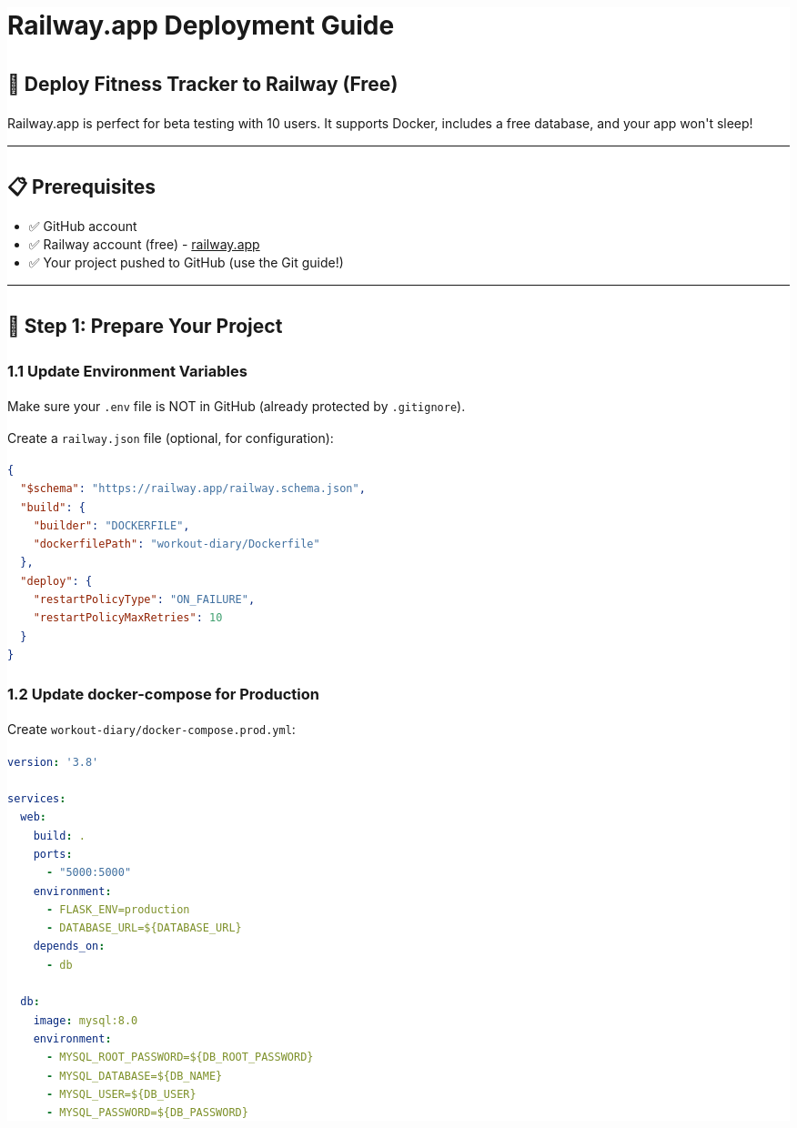 # Railway.app Deployment Guide

## 🚂 Deploy Fitness Tracker to Railway (Free)

Railway.app is perfect for beta testing with 10 users. It supports Docker, includes a free database, and your app won't sleep!

---

## 📋 Prerequisites

- ✅ GitHub account
- ✅ Railway account (free) - [railway.app](https://railway.app)
- ✅ Your project pushed to GitHub (use the Git guide!)

---

## 🚀 Step 1: Prepare Your Project

### 1.1 Update Environment Variables

Make sure your `.env` file is NOT in GitHub (already protected by `.gitignore`).

Create a `railway.json` file (optional, for configuration):

```json
{
  "$schema": "https://railway.app/railway.schema.json",
  "build": {
    "builder": "DOCKERFILE",
    "dockerfilePath": "workout-diary/Dockerfile"
  },
  "deploy": {
    "restartPolicyType": "ON_FAILURE",
    "restartPolicyMaxRetries": 10
  }
}
```

### 1.2 Update docker-compose for Production

Create `workout-diary/docker-compose.prod.yml`:

```yaml
version: '3.8'

services:
  web:
    build: .
    ports:
      - "5000:5000"
    environment:
      - FLASK_ENV=production
      - DATABASE_URL=${DATABASE_URL}
    depends_on:
      - db

  db:
    image: mysql:8.0
    environment:
      - MYSQL_ROOT_PASSWORD=${DB_ROOT_PASSWORD}
      - MYSQL_DATABASE=${DB_NAME}
      - MYSQL_USER=${DB_USER}
      - MYSQL_PASSWORD=${DB_PASSWORD}
```